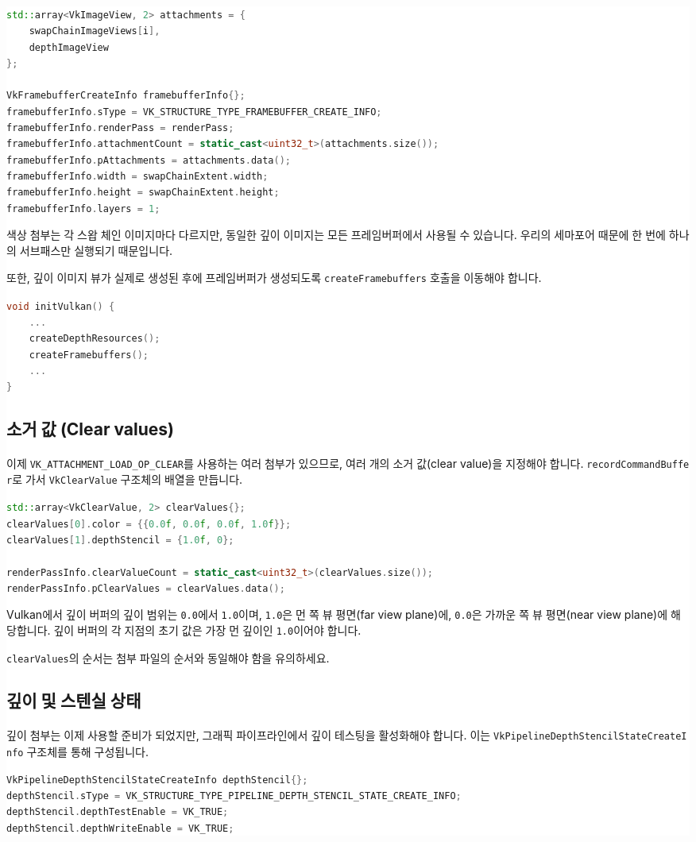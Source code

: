 ```c++
std::array<VkImageView, 2> attachments = {
    swapChainImageViews[i],
    depthImageView
};

VkFramebufferCreateInfo framebufferInfo{};
framebufferInfo.sType = VK_STRUCTURE_TYPE_FRAMEBUFFER_CREATE_INFO;
framebufferInfo.renderPass = renderPass;
framebufferInfo.attachmentCount = static_cast<uint32_t>(attachments.size());
framebufferInfo.pAttachments = attachments.data();
framebufferInfo.width = swapChainExtent.width;
framebufferInfo.height = swapChainExtent.height;
framebufferInfo.layers = 1;
```

색상 첨부는 각 스왑 체인 이미지마다 다르지만, 동일한 깊이 이미지는 모든 프레임버퍼에서 사용될 수 있습니다. 우리의 세마포어 때문에 한 번에 하나의 서브패스만 실행되기 때문입니다.

또한, 깊이 이미지 뷰가 실제로 생성된 후에 프레임버퍼가 생성되도록 `createFramebuffers` 호출을 이동해야 합니다.

```c++
void initVulkan() {
    ...
    createDepthResources();
    createFramebuffers();
    ...
}
```

## 소거 값 (Clear values)

이제 `VK_ATTACHMENT_LOAD_OP_CLEAR`를 사용하는 여러 첨부가 있으므로, 여러 개의 소거 값(clear value)을 지정해야 합니다. `recordCommandBuffer`로 가서 `VkClearValue` 구조체의 배열을 만듭니다.

```c++
std::array<VkClearValue, 2> clearValues{};
clearValues[0].color = {{0.0f, 0.0f, 0.0f, 1.0f}};
clearValues[1].depthStencil = {1.0f, 0};

renderPassInfo.clearValueCount = static_cast<uint32_t>(clearValues.size());
renderPassInfo.pClearValues = clearValues.data();
```

Vulkan에서 깊이 버퍼의 깊이 범위는 `0.0`에서 `1.0`이며, `1.0`은 먼 쪽 뷰 평면(far view plane)에, `0.0`은 가까운 쪽 뷰 평면(near view plane)에 해당합니다. 깊이 버퍼의 각 지점의 초기 값은 가장 먼 깊이인 `1.0`이어야 합니다.

`clearValues`의 순서는 첨부 파일의 순서와 동일해야 함을 유의하세요.

## 깊이 및 스텐실 상태

깊이 첨부는 이제 사용할 준비가 되었지만, 그래픽 파이프라인에서 깊이 테스팅을 활성화해야 합니다. 이는 `VkPipelineDepthStencilStateCreateInfo` 구조체를 통해 구성됩니다.

```c++
VkPipelineDepthStencilStateCreateInfo depthStencil{};
depthStencil.sType = VK_STRUCTURE_TYPE_PIPELINE_DEPTH_STENCIL_STATE_CREATE_INFO;
depthStencil.depthTestEnable = VK_TRUE;
depthStencil.depthWriteEnable = VK_TRUE;
```
